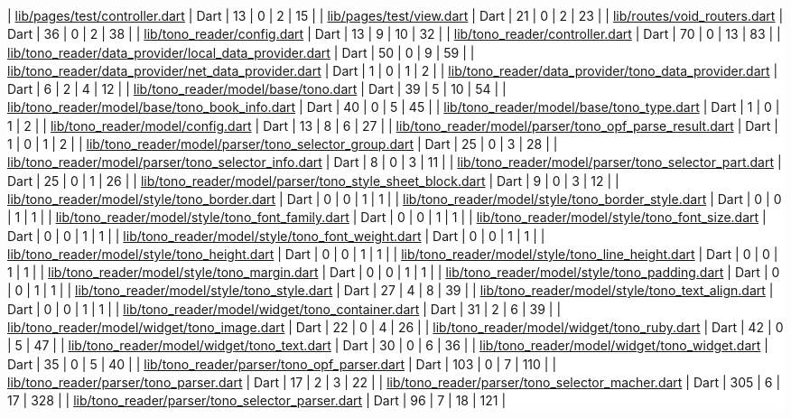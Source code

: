 | [lib/pages/test/controller.dart](/lib/pages/test/controller.dart) | Dart | 13 | 0 | 2 | 15 |
| [lib/pages/test/view.dart](/lib/pages/test/view.dart) | Dart | 21 | 0 | 2 | 23 |
| [lib/routes/void\_routers.dart](/lib/routes/void_routers.dart) | Dart | 36 | 0 | 2 | 38 |
| [lib/tono\_reader/config.dart](/lib/tono_reader/config.dart) | Dart | 13 | 9 | 10 | 32 |
| [lib/tono\_reader/controller.dart](/lib/tono_reader/controller.dart) | Dart | 70 | 0 | 13 | 83 |
| [lib/tono\_reader/data\_provider/local\_data\_provider.dart](/lib/tono_reader/data_provider/local_data_provider.dart) | Dart | 50 | 0 | 9 | 59 |
| [lib/tono\_reader/data\_provider/net\_data\_provider.dart](/lib/tono_reader/data_provider/net_data_provider.dart) | Dart | 1 | 0 | 1 | 2 |
| [lib/tono\_reader/data\_provider/tono\_data\_provider.dart](/lib/tono_reader/data_provider/tono_data_provider.dart) | Dart | 6 | 2 | 4 | 12 |
| [lib/tono\_reader/model/base/tono.dart](/lib/tono_reader/model/base/tono.dart) | Dart | 39 | 5 | 10 | 54 |
| [lib/tono\_reader/model/base/tono\_book\_info.dart](/lib/tono_reader/model/base/tono_book_info.dart) | Dart | 40 | 0 | 5 | 45 |
| [lib/tono\_reader/model/base/tono\_type.dart](/lib/tono_reader/model/base/tono_type.dart) | Dart | 1 | 0 | 1 | 2 |
| [lib/tono\_reader/model/config.dart](/lib/tono_reader/model/config.dart) | Dart | 13 | 8 | 6 | 27 |
| [lib/tono\_reader/model/parser/tono\_opf\_parse\_result.dart](/lib/tono_reader/model/parser/tono_opf_parse_result.dart) | Dart | 1 | 0 | 1 | 2 |
| [lib/tono\_reader/model/parser/tono\_selector\_group.dart](/lib/tono_reader/model/parser/tono_selector_group.dart) | Dart | 25 | 0 | 3 | 28 |
| [lib/tono\_reader/model/parser/tono\_selector\_info.dart](/lib/tono_reader/model/parser/tono_selector_info.dart) | Dart | 8 | 0 | 3 | 11 |
| [lib/tono\_reader/model/parser/tono\_selector\_part.dart](/lib/tono_reader/model/parser/tono_selector_part.dart) | Dart | 25 | 0 | 1 | 26 |
| [lib/tono\_reader/model/parser/tono\_style\_sheet\_block.dart](/lib/tono_reader/model/parser/tono_style_sheet_block.dart) | Dart | 9 | 0 | 3 | 12 |
| [lib/tono\_reader/model/style/tono\_border.dart](/lib/tono_reader/model/style/tono_border.dart) | Dart | 0 | 0 | 1 | 1 |
| [lib/tono\_reader/model/style/tono\_border\_style.dart](/lib/tono_reader/model/style/tono_border_style.dart) | Dart | 0 | 0 | 1 | 1 |
| [lib/tono\_reader/model/style/tono\_font\_family.dart](/lib/tono_reader/model/style/tono_font_family.dart) | Dart | 0 | 0 | 1 | 1 |
| [lib/tono\_reader/model/style/tono\_font\_size.dart](/lib/tono_reader/model/style/tono_font_size.dart) | Dart | 0 | 0 | 1 | 1 |
| [lib/tono\_reader/model/style/tono\_font\_weight.dart](/lib/tono_reader/model/style/tono_font_weight.dart) | Dart | 0 | 0 | 1 | 1 |
| [lib/tono\_reader/model/style/tono\_height.dart](/lib/tono_reader/model/style/tono_height.dart) | Dart | 0 | 0 | 1 | 1 |
| [lib/tono\_reader/model/style/tono\_line\_height.dart](/lib/tono_reader/model/style/tono_line_height.dart) | Dart | 0 | 0 | 1 | 1 |
| [lib/tono\_reader/model/style/tono\_margin.dart](/lib/tono_reader/model/style/tono_margin.dart) | Dart | 0 | 0 | 1 | 1 |
| [lib/tono\_reader/model/style/tono\_padding.dart](/lib/tono_reader/model/style/tono_padding.dart) | Dart | 0 | 0 | 1 | 1 |
| [lib/tono\_reader/model/style/tono\_style.dart](/lib/tono_reader/model/style/tono_style.dart) | Dart | 27 | 4 | 8 | 39 |
| [lib/tono\_reader/model/style/tono\_text\_align.dart](/lib/tono_reader/model/style/tono_text_align.dart) | Dart | 0 | 0 | 1 | 1 |
| [lib/tono\_reader/model/widget/tono\_container.dart](/lib/tono_reader/model/widget/tono_container.dart) | Dart | 31 | 2 | 6 | 39 |
| [lib/tono\_reader/model/widget/tono\_image.dart](/lib/tono_reader/model/widget/tono_image.dart) | Dart | 22 | 0 | 4 | 26 |
| [lib/tono\_reader/model/widget/tono\_ruby.dart](/lib/tono_reader/model/widget/tono_ruby.dart) | Dart | 42 | 0 | 5 | 47 |
| [lib/tono\_reader/model/widget/tono\_text.dart](/lib/tono_reader/model/widget/tono_text.dart) | Dart | 30 | 0 | 6 | 36 |
| [lib/tono\_reader/model/widget/tono\_widget.dart](/lib/tono_reader/model/widget/tono_widget.dart) | Dart | 35 | 0 | 5 | 40 |
| [lib/tono\_reader/parser/tono\_opf\_parser.dart](/lib/tono_reader/parser/tono_opf_parser.dart) | Dart | 103 | 0 | 7 | 110 |
| [lib/tono\_reader/parser/tono\_parser.dart](/lib/tono_reader/parser/tono_parser.dart) | Dart | 17 | 2 | 3 | 22 |
| [lib/tono\_reader/parser/tono\_selector\_macher.dart](/lib/tono_reader/parser/tono_selector_macher.dart) | Dart | 305 | 6 | 17 | 328 |
| [lib/tono\_reader/parser/tono\_selector\_parser.dart](/lib/tono_reader/parser/tono_selector_parser.dart) | Dart | 96 | 7 | 18 | 121 |
